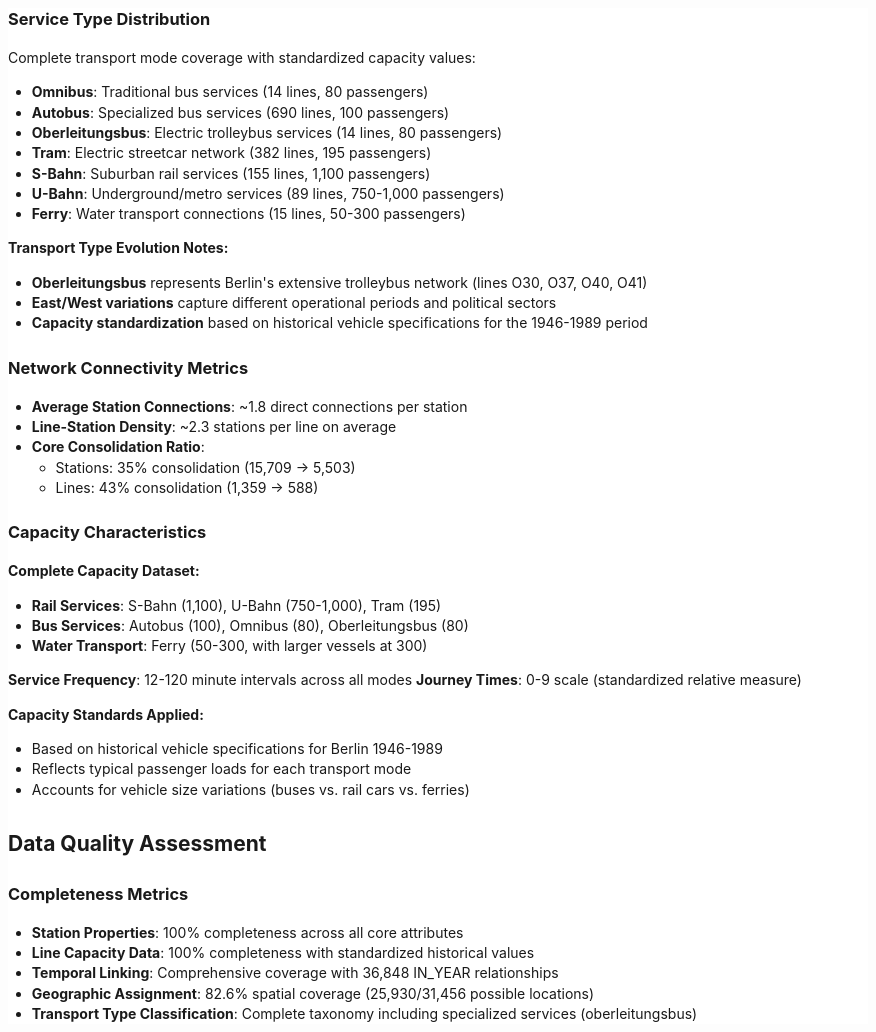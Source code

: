 ### **Service Type Distribution**

Complete transport mode coverage with standardized capacity values:

- **Omnibus**: Traditional bus services (14 lines, 80 passengers)
- **Autobus**: Specialized bus services (690 lines, 100 passengers)
- **Oberleitungsbus**: Electric trolleybus services (14 lines, 80 passengers)
- **Tram**: Electric streetcar network (382 lines, 195 passengers)
- **S-Bahn**: Suburban rail services (155 lines, 1,100 passengers)
- **U-Bahn**: Underground/metro services (89 lines, 750-1,000 passengers)
- **Ferry**: Water transport connections (15 lines, 50-300 passengers)

**Transport Type Evolution Notes:**

- **Oberleitungsbus** represents Berlin's extensive trolleybus network (lines O30, O37, O40, O41)
- **East/West variations** capture different operational periods and political sectors
- **Capacity standardization** based on historical vehicle specifications for the 1946-1989 period

### **Network Connectivity Metrics**

- **Average Station Connections**: ~1.8 direct connections per station
- **Line-Station Density**: ~2.3 stations per line on average
- **Core Consolidation Ratio**:
  - Stations: 35% consolidation (15,709 → 5,503)
  - Lines: 43% consolidation (1,359 → 588)

### **Capacity Characteristics**

**Complete Capacity Dataset:**

- **Rail Services**: S-Bahn (1,100), U-Bahn (750-1,000), Tram (195)
- **Bus Services**: Autobus (100), Omnibus (80), Oberleitungsbus (80)
- **Water Transport**: Ferry (50-300, with larger vessels at 300)

**Service Frequency**: 12-120 minute intervals across all modes
**Journey Times**: 0-9 scale (standardized relative measure)

**Capacity Standards Applied:**

- Based on historical vehicle specifications for Berlin 1946-1989
- Reflects typical passenger loads for each transport mode
- Accounts for vehicle size variations (buses vs. rail cars vs. ferries)

## Data Quality Assessment

### **Completeness Metrics**

- **Station Properties**: 100% completeness across all core attributes
- **Line Capacity Data**: 100% completeness with standardized historical values
- **Temporal Linking**: Comprehensive coverage with 36,848 IN_YEAR relationships
- **Geographic Assignment**: 82.6% spatial coverage (25,930/31,456 possible locations)
- **Transport Type Classification**: Complete taxonomy including specialized services (oberleitungsbus)
